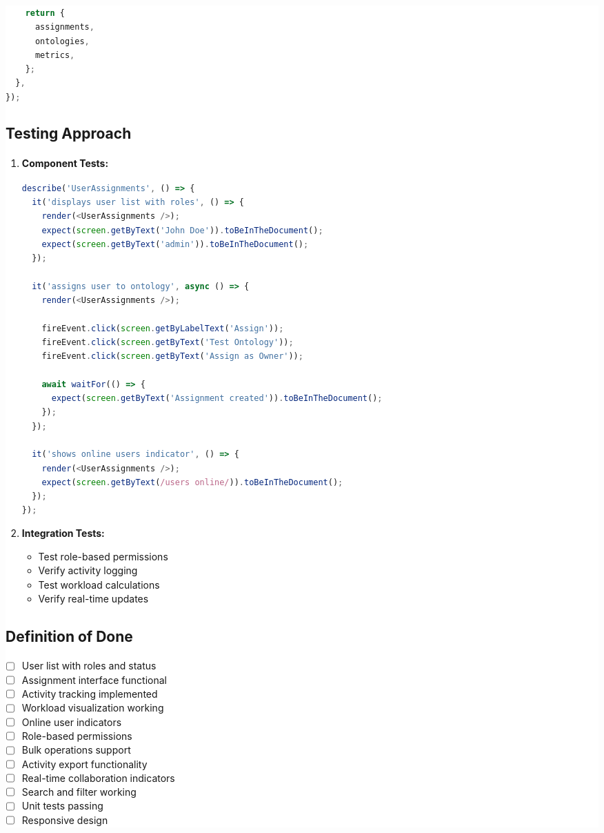 ```typescript
    return {
      assignments,
      ontologies,
      metrics,
    };
  },
});
```

## Testing Approach

1. **Component Tests:**
   ```typescript
   describe('UserAssignments', () => {
     it('displays user list with roles', () => {
       render(<UserAssignments />);
       expect(screen.getByText('John Doe')).toBeInTheDocument();
       expect(screen.getByText('admin')).toBeInTheDocument();
     });
     
     it('assigns user to ontology', async () => {
       render(<UserAssignments />);
       
       fireEvent.click(screen.getByLabelText('Assign'));
       fireEvent.click(screen.getByText('Test Ontology'));
       fireEvent.click(screen.getByText('Assign as Owner'));
       
       await waitFor(() => {
         expect(screen.getByText('Assignment created')).toBeInTheDocument();
       });
     });
     
     it('shows online users indicator', () => {
       render(<UserAssignments />);
       expect(screen.getByText(/users online/)).toBeInTheDocument();
     });
   });
   ```

2. **Integration Tests:**
   - Test role-based permissions
   - Verify activity logging
   - Test workload calculations
   - Verify real-time updates

## Definition of Done

- [ ] User list with roles and status
- [ ] Assignment interface functional
- [ ] Activity tracking implemented
- [ ] Workload visualization working
- [ ] Online user indicators
- [ ] Role-based permissions
- [ ] Bulk operations support
- [ ] Activity export functionality
- [ ] Real-time collaboration indicators
- [ ] Search and filter working
- [ ] Unit tests passing
- [ ] Responsive design
